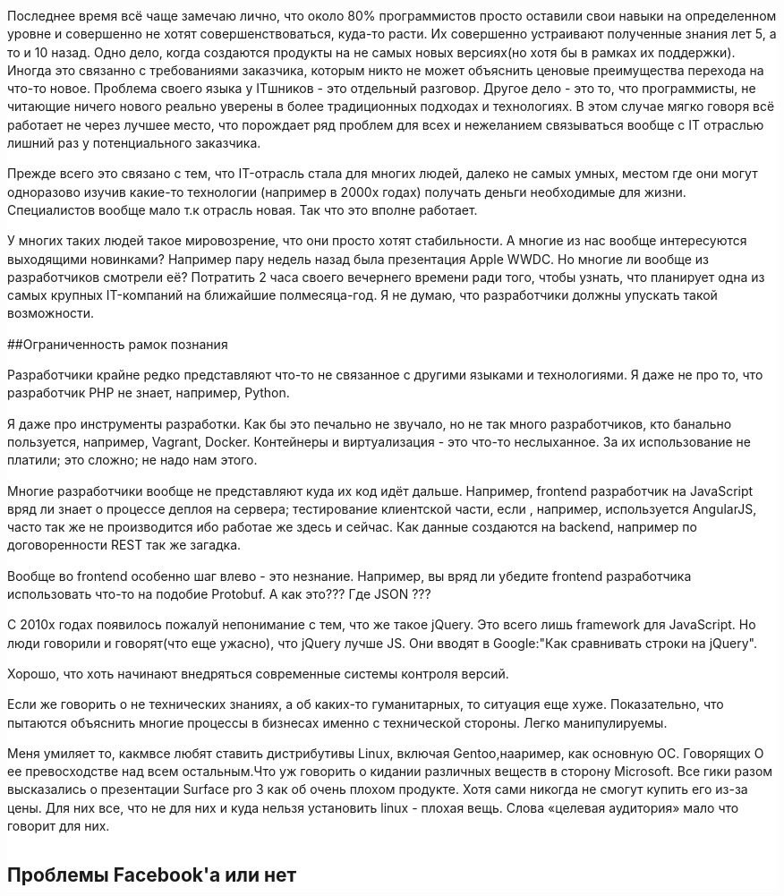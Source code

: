 Последнее время всё чаще замечаю лично, что около 80% программистов просто оставили свои навыки на определенном уровне и совершенно не хотят совершенствоваться, куда-то расти. Их совершенно устраивают полученные знания лет 5, а то и 10 назад. Одно дело, когда создаются продукты на не самых новых версиях(но хотя бы в рамках их поддержки). Иногда это связанно с требованиями заказчика, которым никто не может объяснить ценовые преимущества перехода на что-то новое. Проблема своего языка у ITшников - это отдельный разговор. Другое дело - это то, что программисты, не читающие ничего нового реально уверены в более традиционных подходах и технологиях. В этом случае мягко говоря всё работает не через лучшее место, что порождает ряд проблем для всех и нежеланием связываться вообще с IT отраслью лишний раз  у потенциального заказчика.

Прежде всего это связано с тем, что IT-отрасль стала для многих людей, далеко не самых умных, местом где они могут одноразово изучив какие-то технологии (например в 2000х годах) получать деньги необходимые для жизни. Специалистов вообще мало т.к отрасль новая. Так что это вполне работает.

У многих таких людей такое мировозрение, что они просто хотят стабильности. А многие из нас вообще интересуются выходящими новинками? Например пару недель назад была презентация Apple WWDC. Но многие ли вообще из разработчиков смотрели её? Потратить 2 часа своего вечернего времени ради того, чтобы узнать, что планирует одна из самых крупных IT-компаний на ближайшие полмесяца-год. Я не думаю, что разработчики должны упускать такой возможности.


##Ограниченность рамок познания

Разработчики крайне редко представляют что-то не связанное с другими языками и технологиями. Я даже не про то, что разработчик PHP не знает, например, Python. 

Я даже про инструменты разработки. Как бы это печально не звучало, но не так много разработчиков, кто банально пользуется, например, Vagrant, Docker. Контейнеры и виртуализация - это что-то неслыханное. За их использование не платили; это сложно; не надо нам этого.

 Многие разработчики вообще не представляют куда их код идёт дальше. Например, frontend разработчик на JavaScript вряд ли знает о процессе деплоя на сервера; тестирование клиентской части, если , например, используется AngularJS, часто так же не производится ибо работае же здесь и сейчас. Как данные создаются на backend, например по договоренности REST так же загадка.

Вообще во frontend особенно шаг влево - это незнание. Например, вы вряд ли убедите frontend разработчика использовать что-то на подобие Protobuf. А как это??? Где JSON ???

С 2010х годах появилось пожалуй непонимание с тем, что же такое jQuery. Это всего лишь framework для JavaScript. Но люди говорили и говорят(что еще ужасно), что jQuery лучше JS. Они вводят в Google:"Как сравнивать строки на jQuery".

Хорошо, что хоть начинают внедряться современные системы контроля версий.

Если же говорить о не технических знаниях, а об каких-то гуманитарных, то ситуация еще хуже. Показательно, что пытаются объяснить многие процессы в бизнесах именно с технической стороны. Легко манипулируемы.

Меня умиляет то, какмвсе любят ставить дистрибутивы Linux, включая Gentoo,нааример, как основную ОС. Говорящих О ее превосходстве над всем остальным.Что уж говорить о кидании различных веществ в сторону Microsoft. Все гики разом высказались о презентации Surface pro 3 как об очень плохом продукте. Хотя сами никогда не смогут купить его из-за цены. Для них все, что не для них и куда нельзя установить linux - плохая вещь. Слова «целевая аудитория» мало что говорит для них.

## Проблемы Facebook'a или нет
